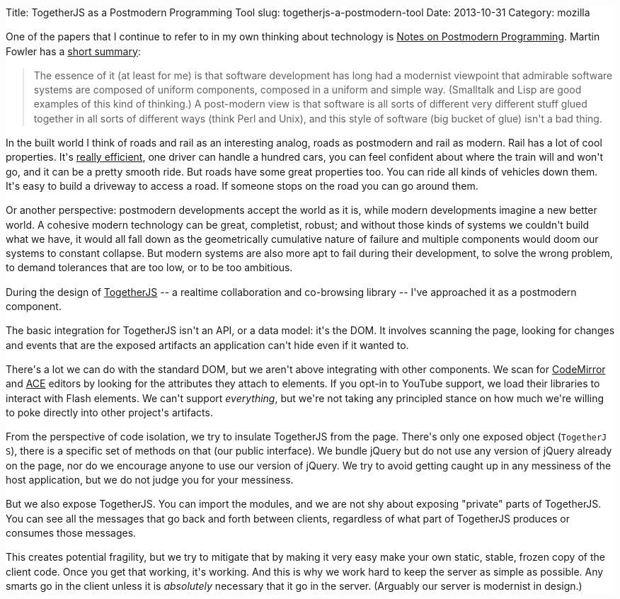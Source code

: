 Title: TogetherJS as a Postmodern Programming Tool
slug: togetherjs-a-postmodern-tool
Date: 2013-10-31
Category: mozilla

One of the papers that I continue to refer to in my own thinking about technology is [Notes on Postmodern Programming](http://www.mcs.vuw.ac.nz/comp/Publications/CS-TR-02-9.abs.html). Martin Fowler has a [short summary](http://martinfowler.com/bliki/PostModernProgramming.html):

> The essence of it (at least for me) is that software development has long had a modernist viewpoint that admirable software systems are composed of uniform components, composed in a uniform and simple way. (Smalltalk and Lisp are good examples of this kind of thinking.) A post-modern view is that software is all sorts of different very different stuff glued together in all sorts of different ways (think Perl and Unix), and this style of software (big bucket of glue) isn't a bad thing.

In the built world I think of roads and rail as an interesting analog, roads as postmodern and rail as modern.  Rail has a lot of cool properties.  It's [really efficient](http://www.csx.com/index.cfm/about-csx/projects-and-partnerships/fuel-efficiency/), one driver can handle a hundred cars, you can feel confident about where the train will and won't go, and it can be a pretty smooth ride. But roads have some great properties too.  You can ride all kinds of vehicles down them.  It's easy to build a driveway to access a road. If someone stops on the road you can go around them.

Or another perspective: postmodern developments accept the world as it is, while modern developments imagine a new better world.  A cohesive modern technology can be great, completist, robust; and without those kinds of systems we couldn't build what we have, it would all fall down as the geometrically cumulative nature of failure and multiple components would doom our systems to constant collapse.  But modern systems are also more apt to fail during their development, to solve the wrong problem, to demand tolerances that are too low, or to be too ambitious.

During the design of [TogetherJS](https://togetherjs.com) -- a realtime collaboration and co-browsing library -- I've approached it as a postmodern component.

The basic integration for TogetherJS isn't an API, or a data model: it's the DOM.  It involves scanning the page, looking for changes and events that are the exposed artifacts an application can't hide even if it wanted to.

There's a lot we can do with the standard DOM, but we aren't above integrating with other components.  We scan for [CodeMirror](http://codemirror.net/) and [ACE](http://codemirror.net/) editors by looking for the attributes they attach to elements. If you opt-in to YouTube support, we load their libraries to interact with Flash elements.  We can't support *everything*, but we're not taking any principled stance on how much we're willing to poke directly into other project's artifacts.

From the perspective of code isolation, we try to insulate TogetherJS from the page.  There's only one exposed object (`TogetherJS`), there is a specific set of methods on that (our public interface).  We bundle jQuery but do not use any version of jQuery already on the page, nor do we encourage anyone to use our version of jQuery.  We try to avoid getting caught up in any messiness of the host application, but we do not judge you for your messiness.

But we also expose TogetherJS.  You can import the modules, and we are not shy about exposing "private" parts of TogetherJS.  You can see all the messages that go back and forth between clients, regardless of what part of TogetherJS produces or consumes those messages.

This creates potential fragility, but we try to mitigate that by making it very easy make your own static, stable, frozen copy of the client code.  Once you get that working, it's working.  And this is why we work hard to keep the server as simple as possible.  Any smarts go in the client unless it is *absolutely* necessary that it go in the server.  (Arguably our server is modernist in design.)
